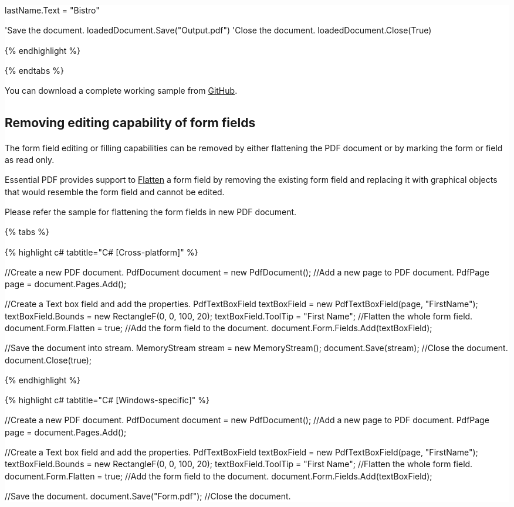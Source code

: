 lastName.Text = "Bistro"

'Save the document.
loadedDocument.Save("Output.pdf")
'Close the document.
loadedDocument.Close(True)

{% endhighlight %}

{% endtabs %}  

You can download a complete working sample from [GitHub](https://github.com/SyncfusionExamples/PDF-Examples/tree/master/Forms/Fill-the-XFA-forms-fields-via-acroform-API).

## Removing editing capability of form fields

The form field editing or filling capabilities can be removed by either flattening the PDF document or by marking the form or field as read only.

Essential PDF provides support to [Flatten](https://help.syncfusion.com/cr/file-formats/Syncfusion.Pdf.Interactive.PdfField.html#Syncfusion_Pdf_Interactive_PdfField_Flatten) a form field by removing the existing form field and replacing it with graphical objects that would resemble the form field and cannot be edited.

Please refer the sample for flattening the form fields in new PDF document.

{% tabs %}  

{% highlight c# tabtitle="C# [Cross-platform]" %}

//Create a new PDF document.
PdfDocument document = new PdfDocument();
//Add a new page to PDF document.
PdfPage page = document.Pages.Add();

//Create a Text box field and add the properties.
PdfTextBoxField textBoxField = new PdfTextBoxField(page, "FirstName");
textBoxField.Bounds = new RectangleF(0, 0, 100, 20);
textBoxField.ToolTip = "First Name";
//Flatten the whole form field. 
document.Form.Flatten = true;
//Add the form field to the document.
document.Form.Fields.Add(textBoxField);

//Save the document into stream.
MemoryStream stream = new MemoryStream();
document.Save(stream);
//Close the document.
document.Close(true);

{% endhighlight %}

{% highlight c# tabtitle="C# [Windows-specific]" %}

//Create a new PDF document.
PdfDocument document = new PdfDocument();
//Add a new page to PDF document.
PdfPage page = document.Pages.Add();

//Create a Text box field and add the properties.
PdfTextBoxField textBoxField = new PdfTextBoxField(page, "FirstName");
textBoxField.Bounds = new RectangleF(0, 0, 100, 20);
textBoxField.ToolTip = "First Name";
//Flatten the whole form field. 
document.Form.Flatten = true;
//Add the form field to the document.
document.Form.Fields.Add(textBoxField);

//Save the document.
document.Save("Form.pdf");
//Close the document.